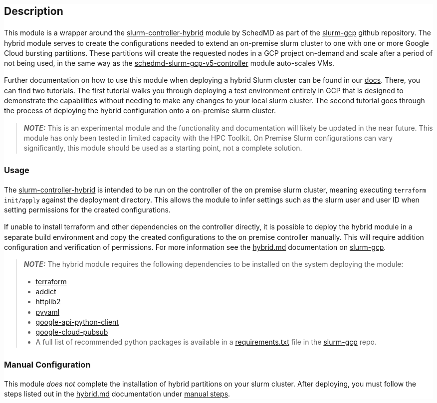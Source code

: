 ## Description
This module is a wrapper around the [slurm-controller-hybrid] module by SchedMD
as part of the [slurm-gcp] github repository. The hybrid module serves to create
the configurations needed to extend an on-premise slurm cluster to one with one
or more Google Cloud bursting partitions. These partitions will create the
requested nodes in a GCP project on-demand and scale after a period of not being
used, in the same way as the [schedmd-slurm-gcp-v5-controller] module
auto-scales VMs.

Further documentation on how to use this module when deploying a hybrid Slurm
cluster can be found in our [docs](../../../../docs/hybrid-slurm-cluster/). There, you can
find two tutorials. The [first] tutorial walks you through deploying a test
environment entirely in GCP that is designed to demonstrate the capabilities
without needing to make any changes to your local slurm cluster. The [second]
tutorial goes through the process of deploying the hybrid configuration onto a
on-premise slurm cluster.

> **_NOTE:_** This is an experimental module and the functionality and
> documentation will likely be updated in the near future. This module has only
> been tested in limited capacity with the HPC Toolkit. On Premise
> Slurm configurations can vary significantly, this module should
> be used as a starting point, not a complete solution.

[schedmd-slurm-gcp-v5-controller]: ../schedmd-slurm-gcp-v5-controller/
[first]: ../../../../docs/hybrid-slurm-cluster/README.md#demo-with-cloud-controller-instructionsmd
[second]: ../../../../docs/hybrid-slurm-cluster/README.md#on-prem-instructionsmd

### Usage
The [slurm-controller-hybrid] is intended to be run on the controller of the on
premise slurm cluster, meaning executing `terraform init/apply` against the
deployment directory. This allows the module to infer settings such as the
slurm user and user ID when setting permissions for the created configurations.

If unable to install terraform and other dependencies on the controller
directly, it is possible to deploy the hybrid module in a separate build
environment and copy the created configurations to the on premise controller
manually. This will require addition configuration and verification of
permissions. For more information see the [hybrid.md] documentation on
[slurm-gcp].

[slurm-controller-hybrid]: https://github.com/SchedMD/slurm-gcp/tree/v5.5.0/terraform/slurm_cluster/modules/slurm_controller_hybrid

> **_NOTE:_** The hybrid module requires the following dependencies to be
> installed on the system deploying the module:
>
> * [terraform]
> * [addict]
> * [httplib2]
> * [pyyaml]
> * [google-api-python-client]
> * [google-cloud-pubsub]
> * A full list of recommended python packages is available in a
>   [requirements.txt] file in the [slurm-gcp] repo.

[terraform]: https://learn.hashicorp.com/tutorials/terraform/install-cli
[addict]: https://pypi.org/project/addict/
[httplib2]: https://pypi.org/project/httplib2/
[pyyaml]: https://pypi.org/project/PyYAML/
[google-api-python-client]: https://pypi.org/project/google-api-python-client/
[google-cloud-pubsub]: https://pypi.org/project/google-cloud-pubsub/
[requirements.txt]: https://github.com/SchedMD/slurm-gcp/blob/v5.5.0/scripts/requirements.txt

### Manual Configuration
This module *does not* complete the installation of hybrid partitions on your
slurm cluster. After deploying, you must follow the steps listed out in the
[hybrid.md] documentation under [manual steps].


[hybrid.md]: https://github.com/SchedMD/slurm-gcp/blob/v5.5.0/docs/hybrid.md
[manual steps]: https://github.com/SchedMD/slurm-gcp/blob/v5.5.0/docs/hybrid.md#manual-configurations
[slurm-gcp]: https://github.com/SchedMD/slurm-gcp/tree/v5.5.0
[pre-existing-network-storage]: ../../../../modules/file-system/pre-existing-network-storage/
[schedmd-slurm-gcp-v5-partition]: ../../compute/schedmd-slurm-gcp-v5-partition/
[packer templates]: https://github.com/SchedMD/slurm-gcp/tree/v5.5.0/packer